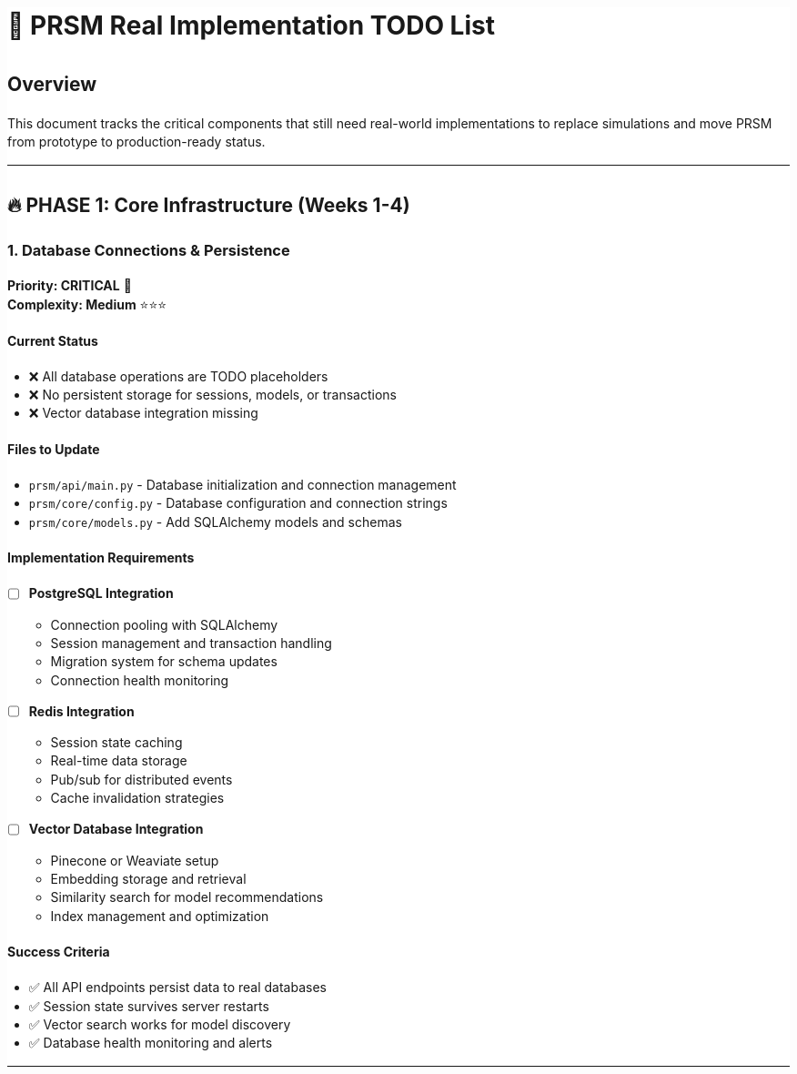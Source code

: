 # 🚧 PRSM Real Implementation TODO List

## Overview

This document tracks the critical components that still need real-world implementations to replace simulations and move PRSM from prototype to production-ready status.

---

## 🔥 **PHASE 1: Core Infrastructure (Weeks 1-4)**

### 1. **Database Connections & Persistence** 
**Priority: CRITICAL** 🚨  
**Complexity: Medium** ⭐⭐⭐

#### Current Status
- ❌ All database operations are TODO placeholders
- ❌ No persistent storage for sessions, models, or transactions
- ❌ Vector database integration missing

#### Files to Update
- `prsm/api/main.py` - Database initialization and connection management
- `prsm/core/config.py` - Database configuration and connection strings
- `prsm/core/models.py` - Add SQLAlchemy models and schemas

#### Implementation Requirements
- [ ] **PostgreSQL Integration**
  - Connection pooling with SQLAlchemy
  - Session management and transaction handling
  - Migration system for schema updates
  - Connection health monitoring

- [ ] **Redis Integration**
  - Session state caching
  - Real-time data storage
  - Pub/sub for distributed events
  - Cache invalidation strategies

- [ ] **Vector Database Integration**
  - Pinecone or Weaviate setup
  - Embedding storage and retrieval
  - Similarity search for model recommendations
  - Index management and optimization

#### Success Criteria
- ✅ All API endpoints persist data to real databases
- ✅ Session state survives server restarts
- ✅ Vector search works for model discovery
- ✅ Database health monitoring and alerts

---